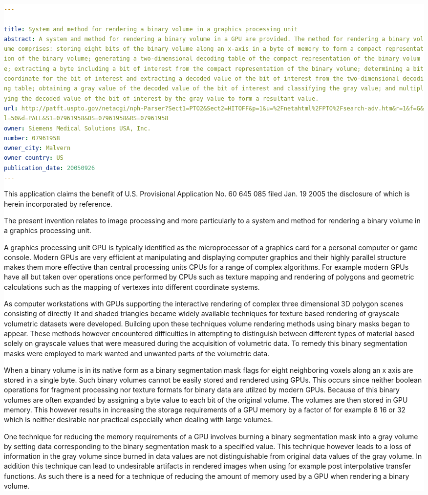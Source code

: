 ```yaml
---

title: System and method for rendering a binary volume in a graphics processing unit
abstract: A system and method for rendering a binary volume in a GPU are provided. The method for rendering a binary volume comprises: storing eight bits of the binary volume along an x-axis in a byte of memory to form a compact representation of the binary volume; generating a two-dimensional decoding table of the compact representation of the binary volume; extracting a byte including a bit of interest from the compact representation of the binary volume; determining a bit coordinate for the bit of interest and extracting a decoded value of the bit of interest from the two-dimensional decoding table; obtaining a gray value of the decoded value of the bit of interest and classifying the gray value; and multiplying the decoded value of the bit of interest by the gray value to form a resultant value.
url: http://patft.uspto.gov/netacgi/nph-Parser?Sect1=PTO2&Sect2=HITOFF&p=1&u=%2Fnetahtml%2FPTO%2Fsearch-adv.htm&r=1&f=G&l=50&d=PALL&S1=07961958&OS=07961958&RS=07961958
owner: Siemens Medical Solutions USA, Inc.
number: 07961958
owner_city: Malvern
owner_country: US
publication_date: 20050926
---
```

This application claims the benefit of U.S. Provisional Application No. 60 645 085 filed Jan. 19 2005 the disclosure of which is herein incorporated by reference.

The present invention relates to image processing and more particularly to a system and method for rendering a binary volume in a graphics processing unit.

A graphics processing unit GPU is typically identified as the microprocessor of a graphics card for a personal computer or game console. Modern GPUs are very efficient at manipulating and displaying computer graphics and their highly parallel structure makes them more effective than central processing units CPUs for a range of complex algorithms. For example modern GPUs have all but taken over operations once performed by CPUs such as texture mapping and rendering of polygons and geometric calculations such as the mapping of vertexes into different coordinate systems.

As computer workstations with GPUs supporting the interactive rendering of complex three dimensional 3D polygon scenes consisting of directly lit and shaded triangles became widely available techniques for texture based rendering of grayscale volumetric datasets were developed. Building upon these techniques volume rendering methods using binary masks began to appear. These methods however encountered difficulties in attempting to distinguish between different types of material based solely on grayscale values that were measured during the acquisition of volumetric data. To remedy this binary segmentation masks were employed to mark wanted and unwanted parts of the volumetric data.

When a binary volume is in its native form as a binary segmentation mask flags for eight neighboring voxels along an x axis are stored in a single byte. Such binary volumes cannot be easily stored and rendered using GPUs. This occurs since neither boolean operations for fragment processing nor texture formats for binary data are utilzed by modern GPUs. Because of this binary volumes are often expanded by assigning a byte value to each bit of the original volume. The volumes are then stored in GPU memory. This however results in increasing the storage requirements of a GPU memory by a factor of for example 8 16 or 32 which is neither desirable nor practical especially when dealing with large volumes.

One technique for reducing the memory requirements of a GPU involves burning a binary segmentation mask into a gray volume by setting data corresponding to the binary segmentation mask to a specified value. This technique however leads to a loss of information in the gray volume since burned in data values are not distinguishable from original data values of the gray volume. In addition this technique can lead to undesirable artifacts in rendered images when using for example post interpolative transfer functions. As such there is a need for a technique of reducing the amount of memory used by a GPU when rendering a binary volume.
